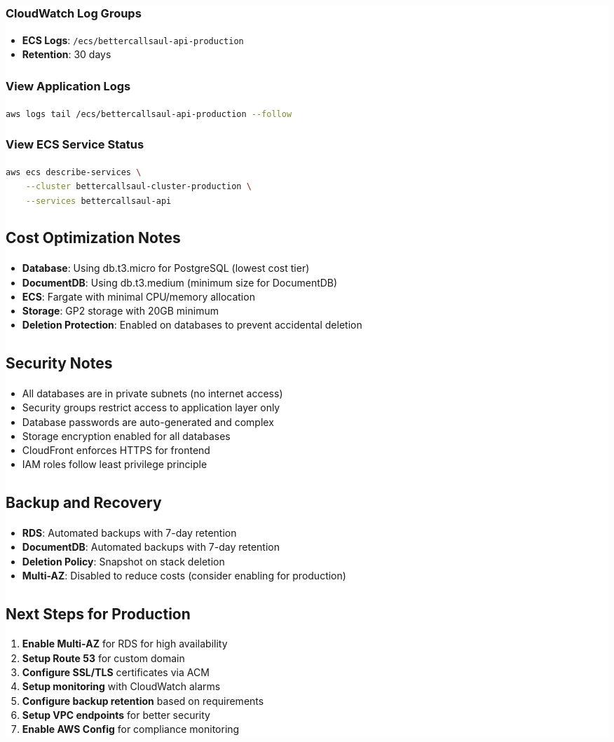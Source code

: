 ### CloudWatch Log Groups
- **ECS Logs**: `/ecs/bettercallsaul-api-production`
- **Retention**: 30 days

### View Application Logs
```bash
aws logs tail /ecs/bettercallsaul-api-production --follow
```

### View ECS Service Status
```bash
aws ecs describe-services \
    --cluster bettercallsaul-cluster-production \
    --services bettercallsaul-api
```

## Cost Optimization Notes

- **Database**: Using db.t3.micro for PostgreSQL (lowest cost tier)
- **DocumentDB**: Using db.t3.medium (minimum size for DocumentDB)
- **ECS**: Fargate with minimal CPU/memory allocation
- **Storage**: GP2 storage with 20GB minimum
- **Deletion Protection**: Enabled on databases to prevent accidental deletion

## Security Notes

- All databases are in private subnets (no internet access)
- Security groups restrict access to application layer only
- Database passwords are auto-generated and complex
- Storage encryption enabled for all databases
- CloudFront enforces HTTPS for frontend
- IAM roles follow least privilege principle

## Backup and Recovery

- **RDS**: Automated backups with 7-day retention
- **DocumentDB**: Automated backups with 7-day retention
- **Deletion Policy**: Snapshot on stack deletion
- **Multi-AZ**: Disabled to reduce costs (consider enabling for production)

## Next Steps for Production

1. **Enable Multi-AZ** for RDS for high availability
2. **Setup Route 53** for custom domain
3. **Configure SSL/TLS** certificates via ACM
4. **Setup monitoring** with CloudWatch alarms
5. **Configure backup retention** based on requirements
6. **Setup VPC endpoints** for better security
7. **Enable AWS Config** for compliance monitoring
